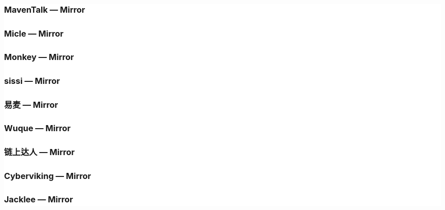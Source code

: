 ###  MavenTalk — Mirror







###  Micle — Mirror







###  Monkey — Mirror







###  sissi — Mirror









###  易麦 — Mirror











###  Wuque — Mirror







###  链上达人 — Mirror







###  Cyberviking — Mirror









###  Jacklee — Mirror
